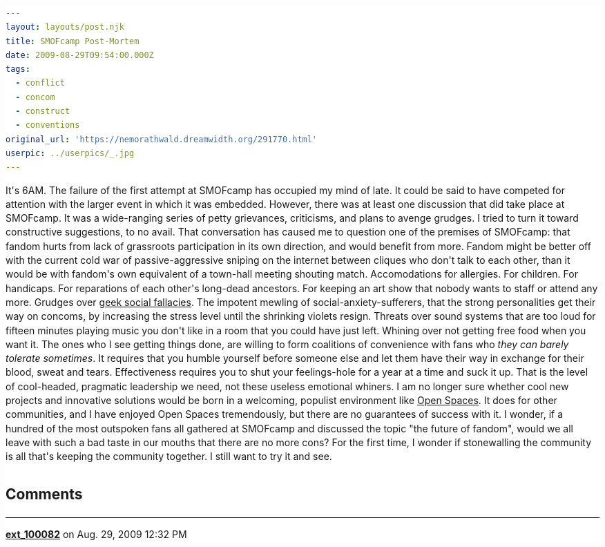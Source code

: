 ```yaml
---
layout: layouts/post.njk
title: SMOFcamp Post-Mortem
date: 2009-08-29T09:54:00.000Z
tags:
  - conflict
  - concom
  - construct
  - conventions
original_url: 'https://nemorathwald.dreamwidth.org/291770.html'
userpic: ../userpics/_.jpg
---
```

It's 6AM. The failure of the first attempt at SMOFcamp has occupied my mind of late. It could be said to have competed for attention with the larger event in which it was embedded. However, there was at least one discussion that did take place at SMOFcamp. It was a wide-ranging series of petty grievances, criticisms, and plans to avenge grudges. I tried to turn it toward constructive suggestions, to no avail. That conversation has caused me to question one of the premises of SMOFcamp: that fandom hurts from lack of grassroots participation in its own direction, and would benefit from more. Fandom might be better off with the current cold war of passive-aggressive sniping on the internet between cliques who don't talk to each other, than it would be with fandom's own equivalent of a town-hall meeting shouting match. Accomodations for allergies. For children. For handicaps. For reparations of each other's long-dead ancestors. For keeping an art show that nobody wants to staff or attend any more. Grudges over [geek social fallacies](http://www.plausiblydeniable.com/opinion/gsf.html). The impotent mewling of social-anxiety-sufferers, that the strong personalities get their way on concoms, by increasing the stress level until the shrinking violets resign. Threats over sound systems that are too loud for fifteen minutes playing music you don't like in a room that you could have just left. Whining over not getting free food when you want it. The ones who I see getting things done, are willing to form coalitions of convenience with fans who _they can barely tolerate sometimes_. It requires that you humble yourself before someone else and let them have their way in exchange for their blood, sweat and tears. Effectiveness requires you to shut your feelings-hole for a year at a time and suck it up. That is the level of cool-headed, pragmatic leadership we need, not these useless emotional whiners. I am no longer sure whether cool new projects and innovative solutions would be born in a welcoming, populist environment like [Open Spaces](http://www.openspaceworld.org/). It does for other communities, and I have enjoyed Open Spaces tremendously, but there are no guarantees of success with it. I wonder, if a hundred of the most outspoken fans all gathered at SMOFcamp and discussed the topic "the future of fandom", would we all leave with such a bad taste in our mouths that there are no more cons? For the first time, I wonder if stonewalling the community is all that's keeping the community together. I still want to try it and see.

## Comments

---

**[ext_100082](https://www.dreamwidth.org/users/ext_100082)** on Aug. 29, 2009 12:32 PM

